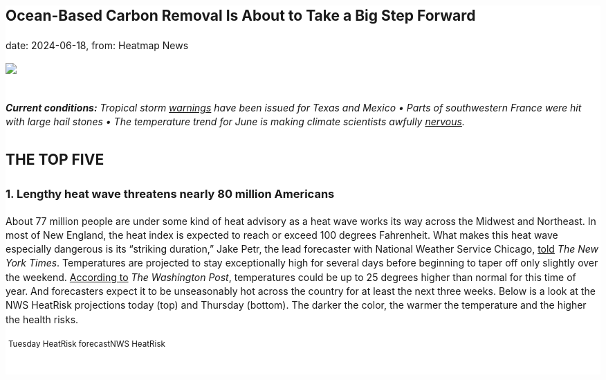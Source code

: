 ## Ocean-Based Carbon Removal Is About to Take a Big Step Forward

date: 2024-06-18, from: Heatmap News


<img src="https://heatmap.news/media-library/eyJhbGciOiJIUzI1NiIsInR5cCI6IkpXVCJ9.eyJpbWFnZSI6Imh0dHBzOi8vYXNzZXRzLnJibC5tcy81MjQ2NzcxMi9vcmlnaW4uanBnIiwiZXhwaXJlc19hdCI6MTc0NDI0NjkxNn0.oIkMmGc_OQzAkp5pZT0bYqnfmc3y3qI_J3fJfroR1-k/image.jpg?width=1200&height=800&coordinates=0%2C0%2C0%2C0"/><br/><br/><p><em><strong>Current conditions:</strong> Tropical storm <a href="https://weather.com/storms/hurricane/news/2024-06-17-tropical-storm-depression-alberto-gulf-texas?utm_campaign=heatmap_am&utm_source=hs_email&utm_medium=email&_hsenc=p2ANqtz--NR5Tz_UJ_MLwRMfHcnw3u_6T17ZtdoIDKvw4MqLiZ-7gN9F3QhmrR_cSGUBSzXjuSIsVc" rel="noopener noreferrer" target="_blank">warnings</a> have been issued for Texas and Mexico • Parts of southwestern France were hit with large hail stones • The temperature trend for June is making climate scientists awfully <a href="https://x.com/hausfath/status/1802819464528015613?utm_campaign=heatmap_am&utm_source=hs_email&utm_medium=email&_hsenc=p2ANqtz--NR5Tz_UJ_MLwRMfHcnw3u_6T17ZtdoIDKvw4MqLiZ-7gN9F3QhmrR_cSGUBSzXjuSIsVc" rel="noopener noreferrer" target="_blank">nervous</a>.</em></p><h2>THE TOP FIVE</h2><h3>1. Lengthy heat wave threatens nearly 80 million Americans</h3><p>About 77 million people are under some kind of heat advisory as a heat wave works its way across the Midwest and Northeast. In most of New England, the heat index is expected to reach or exceed 100 degrees Fahrenheit. What makes this heat wave especially dangerous is its “striking duration,” Jake Petr, the lead forecaster with National Weather Service Chicago, <a href="https://www.nytimes.com/2024/06/17/us/heat-wave-midwest.html?utm_campaign=heatmap_am&utm_source=hs_email&utm_medium=email&_hsenc=p2ANqtz--NR5Tz_UJ_MLwRMfHcnw3u_6T17ZtdoIDKvw4MqLiZ-7gN9F3QhmrR_cSGUBSzXjuSIsVc" rel="noopener noreferrer" target="_blank">told</a> <em><em>The New York Times</em></em>. Temperatures are projected to stay exceptionally high for several days before beginning to taper off only slightly over the weekend. <a href="https://www.washingtonpost.com/weather/2024/06/17/heat-wave-forecast-cities-midwest-east/?itid=hp-more-top-stories_p005_f001&utm_campaign=heatmap_am&utm_source=hs_email&utm_medium=email&_hsenc=p2ANqtz--NR5Tz_UJ_MLwRMfHcnw3u_6T17ZtdoIDKvw4MqLiZ-7gN9F3QhmrR_cSGUBSzXjuSIsVc" rel="noopener noreferrer" target="_blank">According to</a> <em><em>The Washington Post</em></em>, temperatures could be up to 25 degrees higher than normal for this time of year. And forecasters expect it to be unseasonably hot across the country for at least the next three weeks. Below is a look at the NWS HeatRisk projections today (top) and Thursday (bottom). The darker the color, the warmer the temperature and the higher the health risks. </p><p class="shortcode-media shortcode-media-rebelmouse-image">
<img alt="" class="rm-shortcode" data-rm-shortcode-id="bd4b5e13fab2bcb372d216badfd55457" data-rm-shortcode-name="rebelmouse-image" id="de46f" loading="lazy" src="https://heatmap.news/media-library/eyJhbGciOiJIUzI1NiIsInR5cCI6IkpXVCJ9.eyJpbWFnZSI6Imh0dHBzOi8vYXNzZXRzLnJibC5tcy81MjQ2NzcyMC9vcmlnaW4ucG5nIiwiZXhwaXJlc19hdCI6MTc1OTM1MDk1Nn0.rCfzxlDyiOf-auXFchWJr16Y5GrjkVif_Y-doF6wC10/image.png?width=980"/>
<small class="image-media media-caption" placeholder="Add Photo Caption...">Tuesday HeatRisk forecast</small><small class="image-media media-photo-credit" placeholder="Add Photo Credit...">NWS HeatRisk</small></p><p class="shortcode-media shortcode-media-rebelmouse-image">
<img alt="" class="rm-shortcode" data-rm-shortcode-id="f27860eec14e30d7af210bb25faaf103" data-rm-shortcode-name="rebelmouse-image" id="1571c" loading="lazy" src="https://heatmap.news/media-library/eyJhbGciOiJIUzI1NiIsInR5cCI6IkpXVCJ9.eyJpbWFnZSI6Imh0dHBzOi8vYXNzZXRzLnJibC5tcy81MjQ2NzcyMS9vcmlnaW4ucG5nIiwiZXhwaXJlc19hdCI6MTc0MjkyNzA0M30.fXUow6yvf9gzrNvAPjFhetbPkHtJ-sxbS8gPaGbKu2Y/image.png?width=980"/>